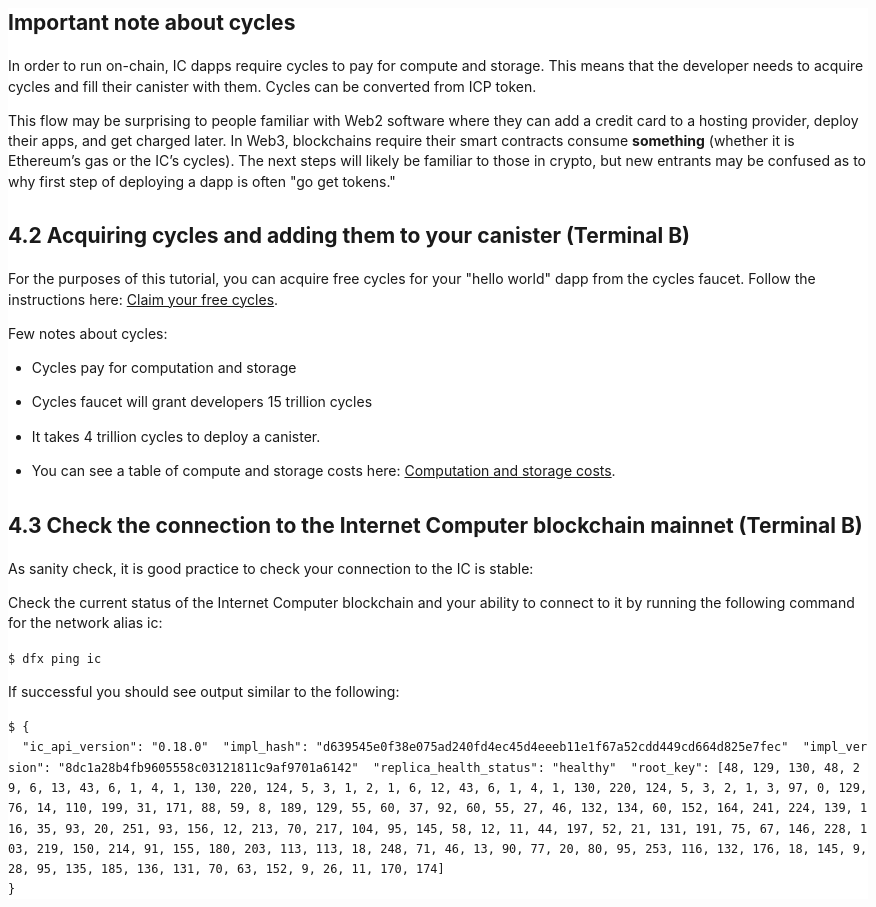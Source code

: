 ## Important note about cycles

In order to run on-chain, IC dapps require cycles to pay for compute and
storage. This means that the developer needs to acquire cycles and fill
their canister with them. Cycles can be converted from ICP token.

This flow may be surprising to people familiar with Web2 software where
they can add a credit card to a hosting provider, deploy their apps, and
get charged later. In Web3, blockchains require their smart contracts
consume **something** (whether it is Ethereum’s gas or the IC’s cycles).
The next steps will likely be familiar to those in crypto, but new
entrants may be confused as to why first step of deploying a dapp is
often "go get tokens."

## 4.2 Acquiring cycles and adding them to your canister (Terminal B)

For the purposes of this tutorial, you can acquire free cycles for your
"hello world" dapp from the cycles faucet. Follow the instructions here:
[Claim your free cycles](cycles-faucet.xml).

Few notes about cycles:

-   Cycles pay for computation and storage

-   Cycles faucet will grant developers 15 trillion cycles

-   It takes 4 trillion cycles to deploy a canister.

-   You can see a table of compute and storage costs here: [Computation
    and storage
    costs](../developers-guide/computation-and-storage-costs.xml).

## 4.3 Check the connection to the Internet Computer blockchain mainnet (Terminal B)

As sanity check, it is good practice to check your connection to the IC
is stable:

Check the current status of the Internet Computer blockchain and your
ability to connect to it by running the following command for the
network alias ic:

    $ dfx ping ic

If successful you should see output similar to the following:

    $ {
      "ic_api_version": "0.18.0"  "impl_hash": "d639545e0f38e075ad240fd4ec45d4eeeb11e1f67a52cdd449cd664d825e7fec"  "impl_version": "8dc1a28b4fb9605558c03121811c9af9701a6142"  "replica_health_status": "healthy"  "root_key": [48, 129, 130, 48, 29, 6, 13, 43, 6, 1, 4, 1, 130, 220, 124, 5, 3, 1, 2, 1, 6, 12, 43, 6, 1, 4, 1, 130, 220, 124, 5, 3, 2, 1, 3, 97, 0, 129, 76, 14, 110, 199, 31, 171, 88, 59, 8, 189, 129, 55, 60, 37, 92, 60, 55, 27, 46, 132, 134, 60, 152, 164, 241, 224, 139, 116, 35, 93, 20, 251, 93, 156, 12, 213, 70, 217, 104, 95, 145, 58, 12, 11, 44, 197, 52, 21, 131, 191, 75, 67, 146, 228, 103, 219, 150, 214, 91, 155, 180, 203, 113, 113, 18, 248, 71, 46, 13, 90, 77, 20, 80, 95, 253, 116, 132, 176, 18, 145, 9, 28, 95, 135, 185, 136, 131, 70, 63, 152, 9, 26, 11, 170, 174]
    }
